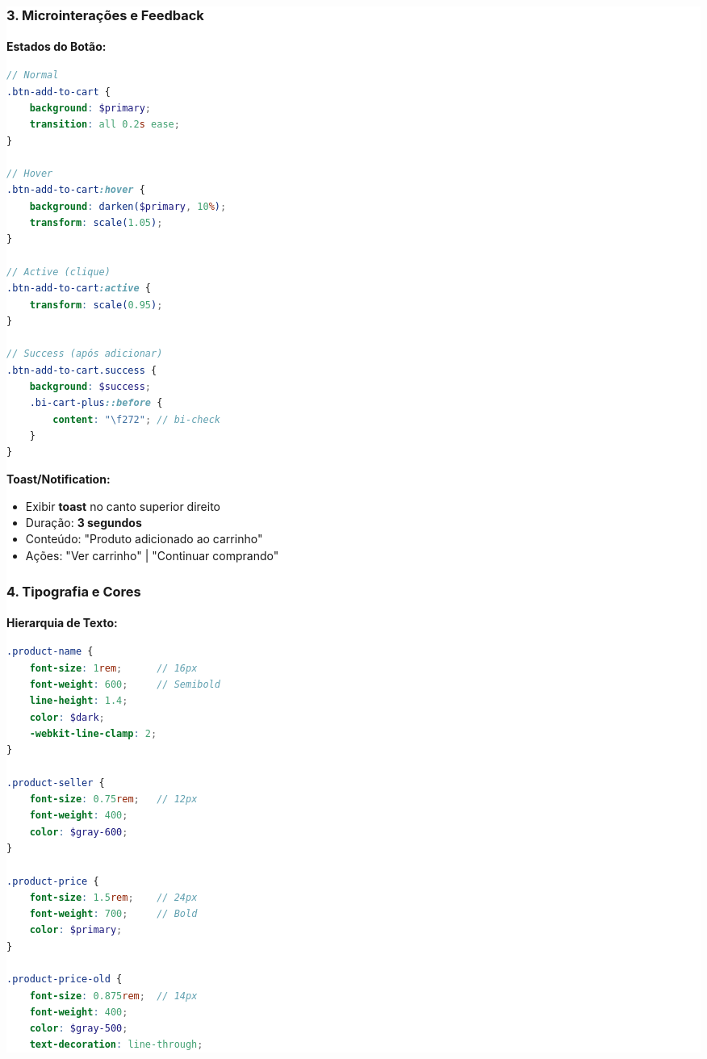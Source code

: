 ### 3. Microinterações e Feedback

**Estados do Botão:**
```scss
// Normal
.btn-add-to-cart {
    background: $primary;
    transition: all 0.2s ease;
}

// Hover
.btn-add-to-cart:hover {
    background: darken($primary, 10%);
    transform: scale(1.05);
}

// Active (clique)
.btn-add-to-cart:active {
    transform: scale(0.95);
}

// Success (após adicionar)
.btn-add-to-cart.success {
    background: $success;
    .bi-cart-plus::before {
        content: "\f272"; // bi-check
    }
}
```

**Toast/Notification:**
- Exibir **toast** no canto superior direito
- Duração: **3 segundos**
- Conteúdo: "Produto adicionado ao carrinho"
- Ações: "Ver carrinho" | "Continuar comprando"

### 4. Tipografia e Cores

**Hierarquia de Texto:**
```scss
.product-name {
    font-size: 1rem;      // 16px
    font-weight: 600;     // Semibold
    line-height: 1.4;
    color: $dark;
    -webkit-line-clamp: 2;
}

.product-seller {
    font-size: 0.75rem;   // 12px
    font-weight: 400;
    color: $gray-600;
}

.product-price {
    font-size: 1.5rem;    // 24px
    font-weight: 700;     // Bold
    color: $primary;
}

.product-price-old {
    font-size: 0.875rem;  // 14px
    font-weight: 400;
    color: $gray-500;
    text-decoration: line-through;
```